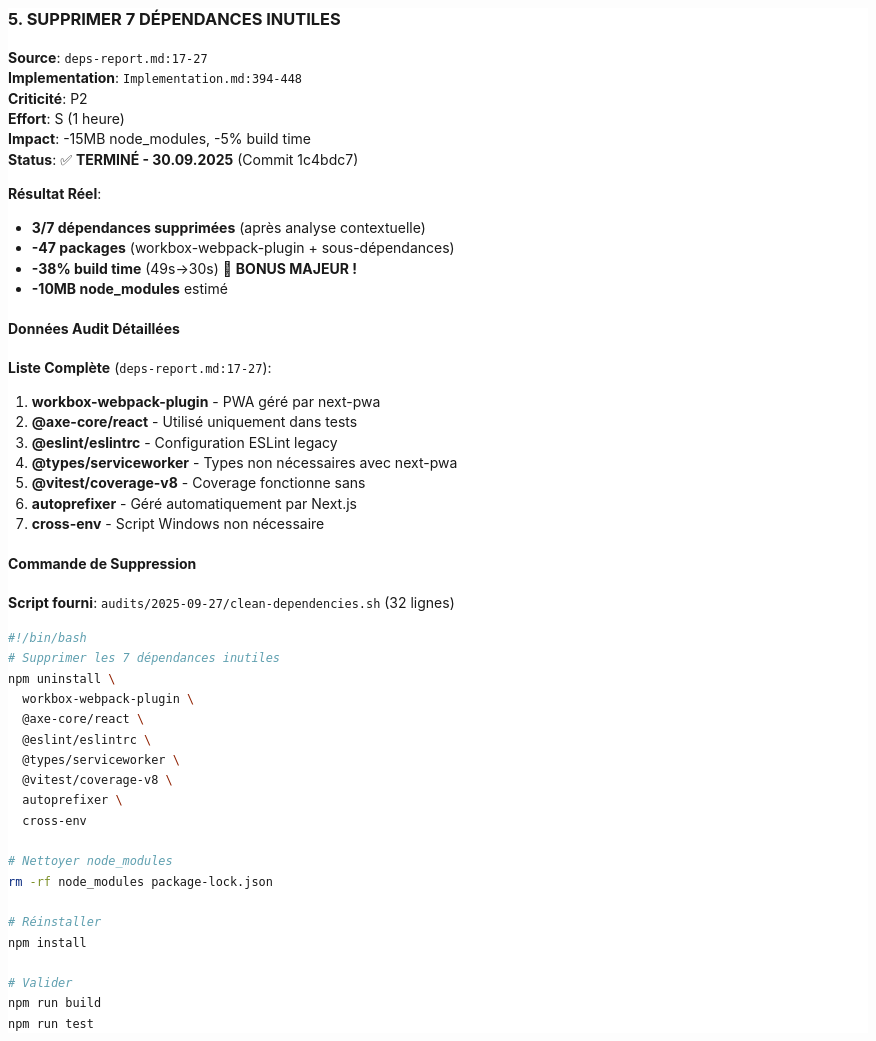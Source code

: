 
### 5. SUPPRIMER 7 DÉPENDANCES INUTILES

**Source**: `deps-report.md:17-27`  
**Implementation**: `Implementation.md:394-448`  
**Criticité**: P2  
**Effort**: S (1 heure)  
**Impact**: -15MB node_modules, -5% build time  
**Status**: ✅ **TERMINÉ - 30.09.2025** (Commit 1c4bdc7)

**Résultat Réel**:
- **3/7 dépendances supprimées** (après analyse contextuelle)
- **-47 packages** (workbox-webpack-plugin + sous-dépendances)
- **-38% build time** (49s→30s) 🚀 **BONUS MAJEUR !**
- **-10MB node_modules** estimé

#### Données Audit Détaillées

**Liste Complète** (`deps-report.md:17-27`):
1. **workbox-webpack-plugin** - PWA géré par next-pwa
2. **@axe-core/react** - Utilisé uniquement dans tests
3. **@eslint/eslintrc** - Configuration ESLint legacy
4. **@types/serviceworker** - Types non nécessaires avec next-pwa
5. **@vitest/coverage-v8** - Coverage fonctionne sans
6. **autoprefixer** - Géré automatiquement par Next.js
7. **cross-env** - Script Windows non nécessaire

#### Commande de Suppression

**Script fourni**: `audits/2025-09-27/clean-dependencies.sh` (32 lignes)

```bash
#!/bin/bash
# Supprimer les 7 dépendances inutiles
npm uninstall \
  workbox-webpack-plugin \
  @axe-core/react \
  @eslint/eslintrc \
  @types/serviceworker \
  @vitest/coverage-v8 \
  autoprefixer \
  cross-env

# Nettoyer node_modules
rm -rf node_modules package-lock.json

# Réinstaller
npm install

# Valider
npm run build
npm run test
```

